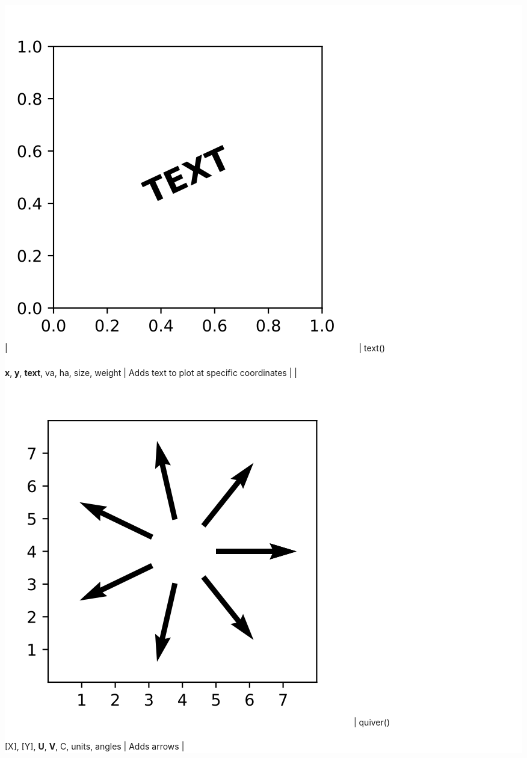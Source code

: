 | ![Text Plot](./img/text-plot.svg "Text Plot") | text() <br><br> **x**, **y**, **text**, va, ha, size, weight | Adds text to plot at specific coordinates |
| ![Quiever Plot](./img/quiver-plot.svg "Quiever Plot") | quiver() <br><br> \[X], \[Y], **U**, **V**, C, units, angles | Adds arrows |